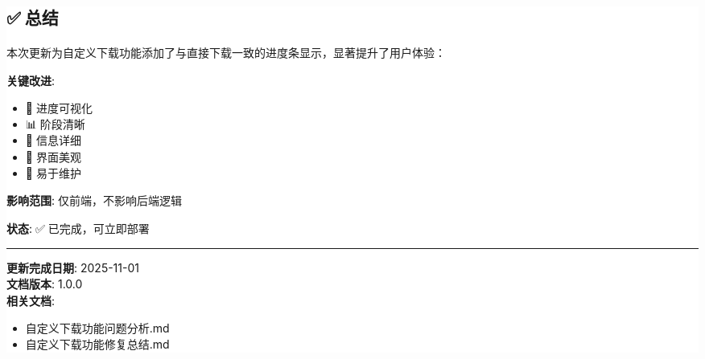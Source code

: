 ## ✅ 总结

本次更新为自定义下载功能添加了与直接下载一致的进度条显示，显著提升了用户体验：

**关键改进**:
- 🎯 进度可视化
- 📊 阶段清晰
- 💬 信息详细
- 🎨 界面美观
- 🔧 易于维护

**影响范围**: 仅前端，不影响后端逻辑

**状态**: ✅ 已完成，可立即部署

---

**更新完成日期**: 2025-11-01  
**文档版本**: 1.0.0  
**相关文档**: 
- 自定义下载功能问题分析.md
- 自定义下载功能修复总结.md


